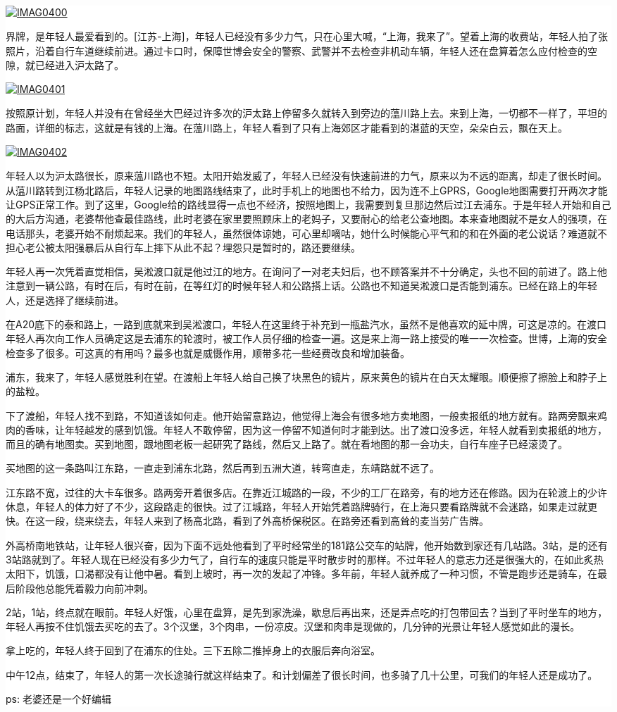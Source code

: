 <a href="http://www.flickr.com/photos/40936183@N07/4829769713/" title="IMAG0400 by tairan.wang, on Flickr"><img src="http://farm5.static.flickr.com/4118/4829769713_738a9511a0.jpg" width="375" height="500" alt="IMAG0400" /></a>

界牌，是年轻人最爱看到的。[江苏-上海]，年轻人已经没有多少力气，只在心里大喊，“上海，我来了”。望着上海的收费站，年轻人拍了张照片，沿着自行车道继续前进。通过卡口时，保障世博会安全的警察、武警并不去检查非机动车辆，年轻人还在盘算着怎么应付检查的空隙，就已经进入沪太路了。

<a href="http://www.flickr.com/photos/40936183@N07/4829769715/" title="IMAG0401 by tairan.wang, on Flickr"><img src="http://farm5.static.flickr.com/4098/4829769715_1490de6966.jpg" width="500" height="375" alt="IMAG0401" /></a>

按照原计划，年轻人并没有在曾经坐大巴经过许多次的沪太路上停留多久就转入到旁边的蕰川路上去。来到上海，一切都不一样了，平坦的路面，详细的标志，这就是有钱的上海。在蕰川路上，年轻人看到了只有上海郊区才能看到的湛蓝的天空，朵朵白云，飘在天上。

<a href="http://www.flickr.com/photos/40936183@N07/4829769717/" title="IMAG0402 by tairan.wang, on Flickr"><img src="http://farm5.static.flickr.com/4118/4829769717_7ce0fc6b80.jpg" width="500" height="375" alt="IMAG0402" /></a>

年轻人以为沪太路很长，原来蕰川路也不短。太阳开始发威了，年轻人已经没有快速前进的力气，原来以为不远的距离，却走了很长时间。从蕰川路转到江杨北路后，年轻人记录的地图路线结束了，此时手机上的地图也不给力，因为连不上GPRS，Google地图需要打开两次才能让GPS正常工作。到了这里，Google给的路线显得一点也不经济，按照地图上，我需要到复旦那边然后过江去浦东。于是年轻人开始和自己的大后方沟通，老婆帮他查最佳路线，此时老婆在家里要照顾床上的老妈子，又要耐心的给老公查地图。本来查地图就不是女人的强项，在电话那头，老婆开始不耐烦起来。我们的年轻人，虽然很体谅她，可心里却嘀咕，她什么时候能心平气和的和在外面的老公说话？难道就不担心老公被太阳强暴后从自行车上摔下从此不起？埋怨只是暂时的，路还要继续。

年轻人再一次凭着直觉相信，吴淞渡口就是他过江的地方。在询问了一对老夫妇后，也不顾答案并不十分确定，头也不回的前进了。路上他注意到一辆公路，有时在后，有时在前，在等红灯的时候年轻人和公路搭上话。公路也不知道吴淞渡口是否能到浦东。已经在路上的年轻人，还是选择了继续前进。

在A20底下的泰和路上，一路到底就来到吴淞渡口，年轻人在这里终于补充到一瓶盐汽水，虽然不是他喜欢的延中牌，可这是凉的。在渡口年轻人再次向工作人员确定这是去浦东的轮渡时，被工作人员仔细的检查一遍。这是来上海一路上接受的唯一一次检查。世博，上海的安全检查多了很多。可这真的有用吗？最多也就是威慑作用，顺带多花一些经费改良和增加装备。

浦东，我来了，年轻人感觉胜利在望。在渡船上年轻人给自己换了块黑色的镜片，原来黄色的镜片在白天太耀眼。顺便擦了擦脸上和脖子上的盐粒。

下了渡船，年轻人找不到路，不知道该如何走。他开始留意路边，他觉得上海会有很多地方卖地图，一般卖报纸的地方就有。路两旁飘来鸡肉的香味，让年轻越发的感到饥饿。年轻人不敢停留，因为这一停留不知道何时才能到达。出了渡口没多远，年轻人就看到卖报纸的地方，而且的确有地图卖。买到地图，跟地图老板一起研究了路线，然后又上路了。就在看地图的那一会功夫，自行车座子已经滚烫了。

买地图的这一条路叫江东路，一直走到浦东北路，然后再到五洲大道，转弯直走，东靖路就不远了。

江东路不宽，过往的大卡车很多。路两旁开着很多店。在靠近江城路的一段，不少的工厂在路旁，有的地方还在修路。因为在轮渡上的少许休息，年轻人的体力好了不少，这段路走的很快。过了江城路，年轻人开始凭着路牌骑行，在上海只要看路牌就不会迷路，如果走过就更快。在这一段，绕来绕去，年轻人来到了杨高北路，看到了外高桥保税区。在路旁还看到高耸的麦当劳广告牌。

外高桥南地铁站，让年轻人很兴奋，因为下面不远处他看到了平时经常坐的181路公交车的站牌，他开始数到家还有几站路。3站，是的还有3站路就到了。年轻人现在已经没有多少力气了，自行车的速度只能是平时散步时的那样。不过年轻人的意志力还是很强大的，在如此炙热太阳下，饥饿，口渴都没有让他中暑。看到上坡时，再一次的发起了冲锋。多年前，年轻人就养成了一种习惯，不管是跑步还是骑车，在最后阶段他总能凭着毅力向前冲刺。

2站，1站，终点就在眼前。年轻人好饿，心里在盘算，是先到家洗澡，歇息后再出来，还是弄点吃的打包带回去？当到了平时坐车的地方，年轻人再按不住饥饿去买吃的去了。3个汉堡，3个肉串，一份凉皮。汉堡和肉串是现做的，几分钟的光景让年轻人感觉如此的漫长。

拿上吃的，年轻人终于回到了在浦东的住处。三下五除二推掉身上的衣服后奔向浴室。

中午12点，结束了，年轻人的第一次长途骑行就这样结束了。和计划偏差了很长时间，也多骑了几十公里，可我们的年轻人还是成功了。

ps:
老婆还是一个好编辑
